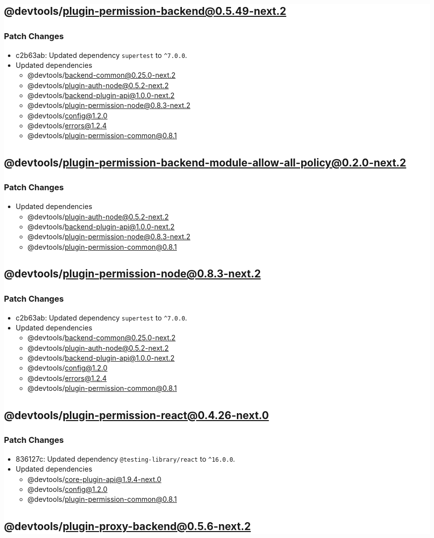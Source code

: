 ## @devtools/plugin-permission-backend@0.5.49-next.2

### Patch Changes

- c2b63ab: Updated dependency `supertest` to `^7.0.0`.
- Updated dependencies
  - @devtools/backend-common@0.25.0-next.2
  - @devtools/plugin-auth-node@0.5.2-next.2
  - @devtools/backend-plugin-api@1.0.0-next.2
  - @devtools/plugin-permission-node@0.8.3-next.2
  - @devtools/config@1.2.0
  - @devtools/errors@1.2.4
  - @devtools/plugin-permission-common@0.8.1

## @devtools/plugin-permission-backend-module-allow-all-policy@0.2.0-next.2

### Patch Changes

- Updated dependencies
  - @devtools/plugin-auth-node@0.5.2-next.2
  - @devtools/backend-plugin-api@1.0.0-next.2
  - @devtools/plugin-permission-node@0.8.3-next.2
  - @devtools/plugin-permission-common@0.8.1

## @devtools/plugin-permission-node@0.8.3-next.2

### Patch Changes

- c2b63ab: Updated dependency `supertest` to `^7.0.0`.
- Updated dependencies
  - @devtools/backend-common@0.25.0-next.2
  - @devtools/plugin-auth-node@0.5.2-next.2
  - @devtools/backend-plugin-api@1.0.0-next.2
  - @devtools/config@1.2.0
  - @devtools/errors@1.2.4
  - @devtools/plugin-permission-common@0.8.1

## @devtools/plugin-permission-react@0.4.26-next.0

### Patch Changes

- 836127c: Updated dependency `@testing-library/react` to `^16.0.0`.
- Updated dependencies
  - @devtools/core-plugin-api@1.9.4-next.0
  - @devtools/config@1.2.0
  - @devtools/plugin-permission-common@0.8.1

## @devtools/plugin-proxy-backend@0.5.6-next.2
